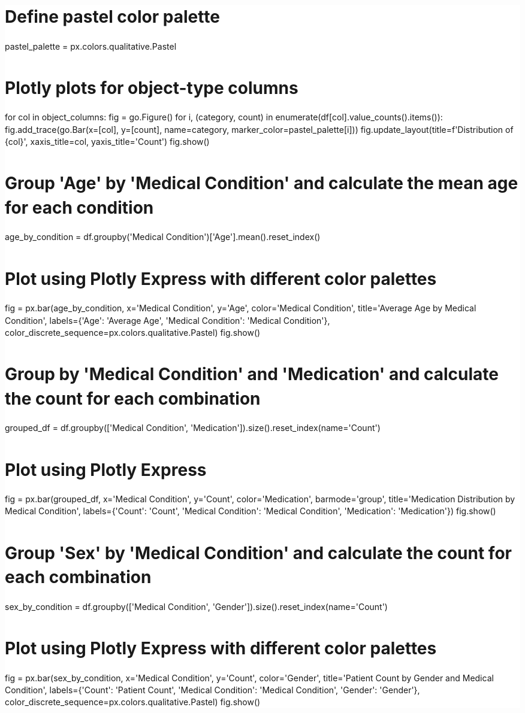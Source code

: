 # Define pastel color palette
pastel_palette = px.colors.qualitative.Pastel

# Plotly plots for object-type columns
for col in object_columns:
    fig = go.Figure()
    for i, (category, count) in enumerate(df[col].value_counts().items()):
        fig.add_trace(go.Bar(x=[col], y=[count], name=category, marker_color=pastel_palette[i]))
    fig.update_layout(title=f'Distribution of {col}', xaxis_title=col, yaxis_title='Count')
    fig.show()

# Group 'Age' by 'Medical Condition' and calculate the mean age for each condition
age_by_condition = df.groupby('Medical Condition')['Age'].mean().reset_index()

# Plot using Plotly Express with different color palettes
fig = px.bar(age_by_condition, x='Medical Condition', y='Age', color='Medical Condition',
             title='Average Age by Medical Condition',
             labels={'Age': 'Average Age', 'Medical Condition': 'Medical Condition'},
             color_discrete_sequence=px.colors.qualitative.Pastel)
fig.show()

# Group by 'Medical Condition' and 'Medication' and calculate the count for each combination
grouped_df = df.groupby(['Medical Condition', 'Medication']).size().reset_index(name='Count')

# Plot using Plotly Express
fig = px.bar(grouped_df, x='Medical Condition', y='Count', color='Medication', barmode='group',
             title='Medication Distribution by Medical Condition',
             labels={'Count': 'Count', 'Medical Condition': 'Medical Condition', 'Medication': 'Medication'})
fig.show()

# Group 'Sex' by 'Medical Condition' and calculate the count for each combination
sex_by_condition = df.groupby(['Medical Condition', 'Gender']).size().reset_index(name='Count')

# Plot using Plotly Express with different color palettes
fig = px.bar(sex_by_condition, x='Medical Condition', y='Count', color='Gender',
             title='Patient Count by Gender and Medical Condition',
             labels={'Count': 'Patient Count', 'Medical Condition': 'Medical Condition', 'Gender': 'Gender'},
             color_discrete_sequence=px.colors.qualitative.Pastel)
fig.show()
